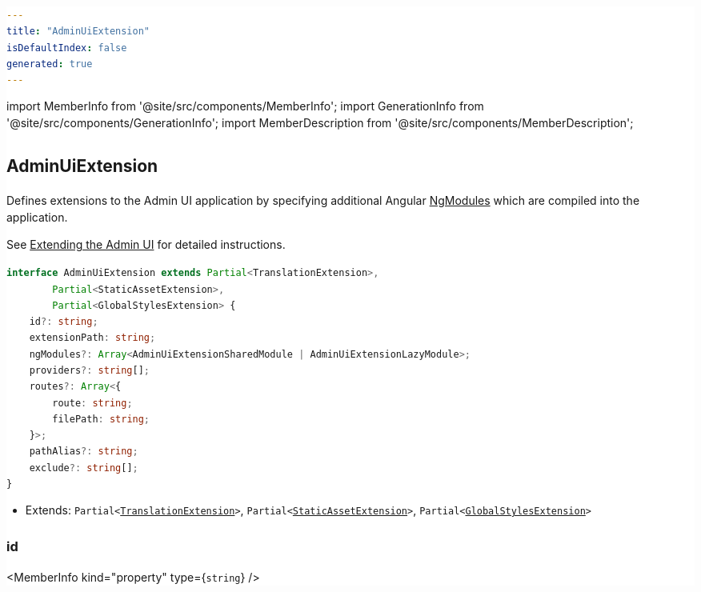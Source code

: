 ```yaml
---
title: "AdminUiExtension"
isDefaultIndex: false
generated: true
---
```


import MemberInfo from '@site/src/components/MemberInfo';
import GenerationInfo from '@site/src/components/GenerationInfo';
import MemberDescription from '@site/src/components/MemberDescription';


## AdminUiExtension

<GenerationInfo sourceFile="packages/ui-devkit/src/compiler/types.ts" sourceLine="98" packageName="@vendure/ui-devkit" />

Defines extensions to the Admin UI application by specifying additional
Angular [NgModules](https://angular.io/guide/ngmodules) which are compiled
into the application.

See [Extending the Admin UI](/guides/extending-the-admin-ui/getting-started/) for
detailed instructions.

```ts title="Signature"
interface AdminUiExtension extends Partial<TranslationExtension>,
        Partial<StaticAssetExtension>,
        Partial<GlobalStylesExtension> {
    id?: string;
    extensionPath: string;
    ngModules?: Array<AdminUiExtensionSharedModule | AdminUiExtensionLazyModule>;
    providers?: string[];
    routes?: Array<{
        route: string;
        filePath: string;
    }>;
    pathAlias?: string;
    exclude?: string[];
}
```
* Extends: <code>Partial&#60;<a href='/reference/admin-ui-api/ui-devkit/admin-ui-extension#translationextension'>TranslationExtension</a>&#62;</code>, <code>Partial&#60;<a href='/reference/admin-ui-api/ui-devkit/admin-ui-extension#staticassetextension'>StaticAssetExtension</a>&#62;</code>, <code>Partial&#60;<a href='/reference/admin-ui-api/ui-devkit/admin-ui-extension#globalstylesextension'>GlobalStylesExtension</a>&#62;</code>



<div className="members-wrapper">

### id

<MemberInfo kind="property" type={`string`}   />
